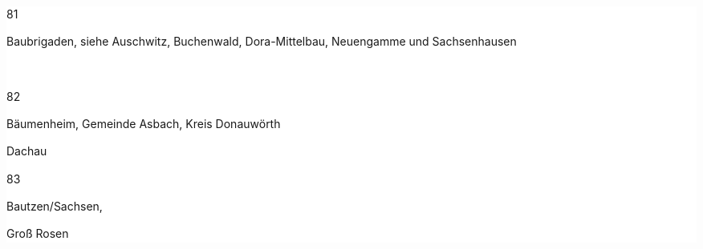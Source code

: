 <td style align="left" valign="top" charoff="50">

81

</td>

<td style colspan="2" align="left" valign="top" charoff="50">

Baubrigaden, siehe Auschwitz, Buchenwald, Dora-Mittelbau, Neuengamme und
Sachsenhausen

</td>

<td style align="left" valign="top" charoff="50">

 

</td>

</tr>

<tr>

<td style align="left" valign="top" charoff="50">

82

</td>

<td style colspan="2" align="left" valign="top" charoff="50">

Bäumenheim, Gemeinde Asbach, Kreis Donauwörth

</td>

<td style align="left" valign="bottom" charoff="50">

Dachau

</td>

</tr>

<tr>

<td style rowspan="2" align="left" valign="top" charoff="50">

83

</td>

<td style colspan="2" align="left" valign="top" charoff="50">

Bautzen/Sachsen,

</td>

<td style align="left" valign="bottom" charoff="50">

Groß Rosen

</td>

</tr>

<tr>

